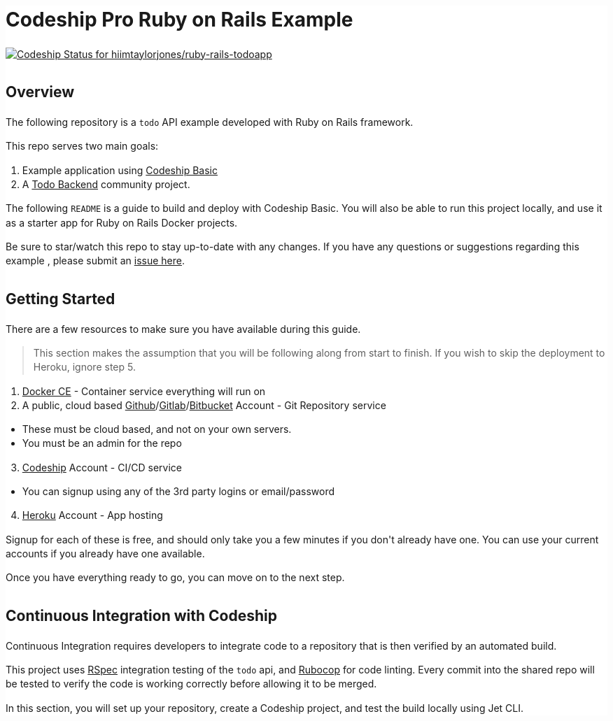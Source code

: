 # Codeship Pro Ruby on Rails Example

[ ![Codeship Status for hiimtaylorjones/ruby-rails-todoapp](https://app.codeship.com/projects/701b6330-4d88-0135-b9df-5629e6f4de9d/status?branch=master)](https://app.codeship.com/projects/233255)

## Overview
The following repository is a `todo` API example developed with Ruby on Rails framework.

This repo serves two main goals:

1. Example application using [Codeship Basic](https://codeship.com/features/basic)
2. A [Todo Backend](http://todobackend.com/) community project.  

The following `README` is a guide to build and deploy with Codeship Basic. You will also be able to run this project locally, and use it as a starter app for Ruby on Rails Docker projects.

Be sure to star/watch this repo to stay up-to-date with any changes. If you have any questions or suggestions regarding this example , please submit an [issue here](https://github.com/hiimtaylorjones/ruby-rails-todoapp/issues/new).

## Getting Started

There are a few resources to make sure you have available during this guide.

> This section makes the assumption that you will be following along from start to finish. If you wish to skip the deployment to Heroku, ignore step 5.

1. [Docker CE](https://store.docker.com/search?type=edition&offering=community) - Container service everything will run on
2. A public, cloud based [Github](https://github.com/join)/[Gitlab](https://gitlab.com/users/sign_in#register)/[Bitbucket](https://bitbucket.org/account/signup/) Account - Git Repository service
  + These must be cloud based, and not on your own servers.
  + You must be an admin for the repo
3. [Codeship](https://app.codeship.com/registrations/new) Account - CI/CD service
  + You can signup using any of the 3rd party logins or email/password
4. [Heroku](https://signup.heroku.com/) Account - App hosting

Signup for each of these is free, and should only take you a few minutes if you don't already have one.  You can use your current accounts if you already have one available.

Once you have everything ready to go, you can move on to the next step.

## Continuous Integration with Codeship

Continuous Integration requires developers to integrate code to a repository that is then verified by an automated build.

This project uses [RSpec](http://rspec.info/) integration testing of the `todo` api, and [Rubocop](https://github.com/bbatsov/rubocop) for code linting.  Every commit into the shared repo will be tested to verify the code is working correctly before allowing it to be merged.

In this section, you will set up your repository, create a Codeship project, and test the build locally using Jet CLI.
